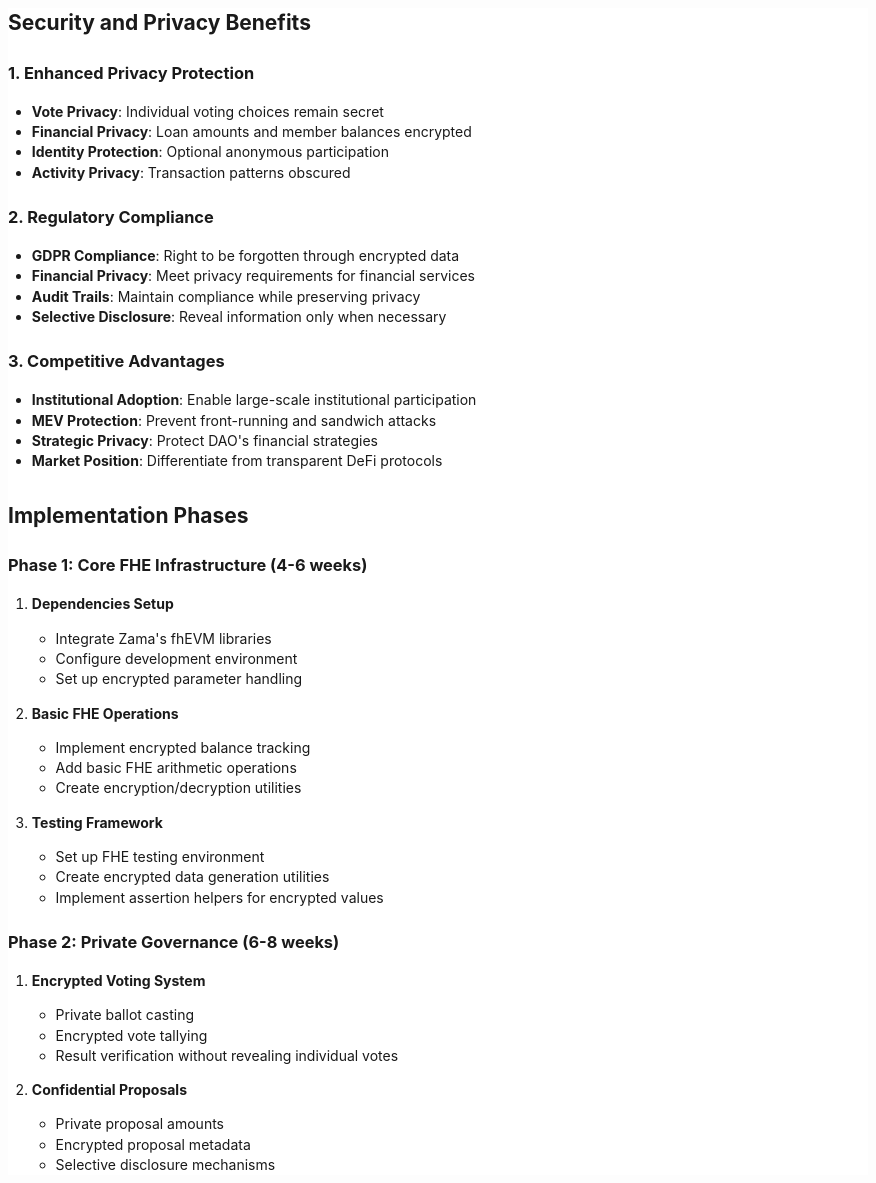 
## Security and Privacy Benefits

### 1. Enhanced Privacy Protection
- **Vote Privacy**: Individual voting choices remain secret
- **Financial Privacy**: Loan amounts and member balances encrypted
- **Identity Protection**: Optional anonymous participation
- **Activity Privacy**: Transaction patterns obscured

### 2. Regulatory Compliance
- **GDPR Compliance**: Right to be forgotten through encrypted data
- **Financial Privacy**: Meet privacy requirements for financial services
- **Audit Trails**: Maintain compliance while preserving privacy
- **Selective Disclosure**: Reveal information only when necessary

### 3. Competitive Advantages
- **Institutional Adoption**: Enable large-scale institutional participation
- **MEV Protection**: Prevent front-running and sandwich attacks
- **Strategic Privacy**: Protect DAO's financial strategies
- **Market Position**: Differentiate from transparent DeFi protocols

## Implementation Phases

### Phase 1: Core FHE Infrastructure (4-6 weeks)
1. **Dependencies Setup**
   - Integrate Zama's fhEVM libraries
   - Configure development environment
   - Set up encrypted parameter handling

2. **Basic FHE Operations**
   - Implement encrypted balance tracking
   - Add basic FHE arithmetic operations
   - Create encryption/decryption utilities

3. **Testing Framework**
   - Set up FHE testing environment
   - Create encrypted data generation utilities
   - Implement assertion helpers for encrypted values

### Phase 2: Private Governance (6-8 weeks)
1. **Encrypted Voting System**
   - Private ballot casting
   - Encrypted vote tallying
   - Result verification without revealing individual votes

2. **Confidential Proposals**
   - Private proposal amounts
   - Encrypted proposal metadata
   - Selective disclosure mechanisms
